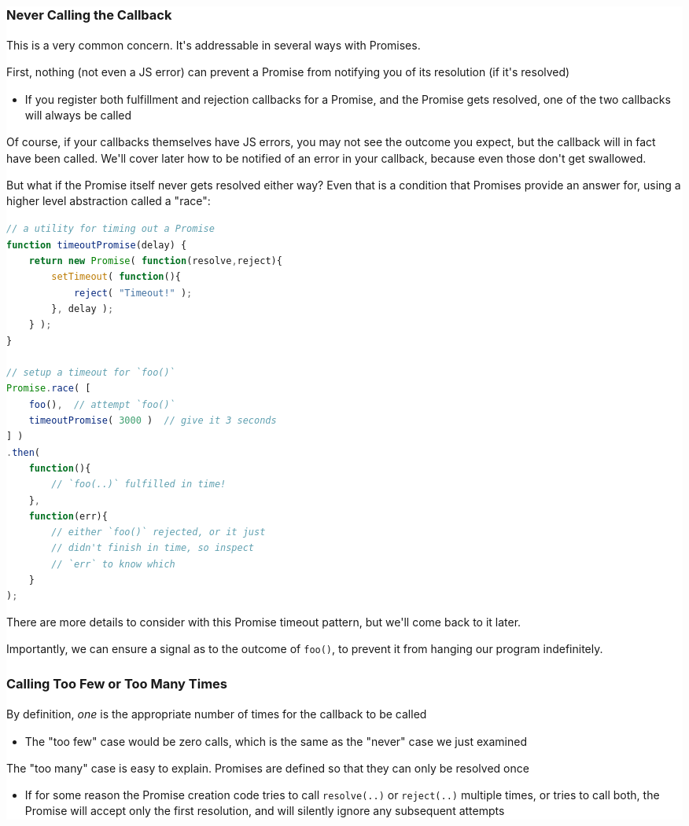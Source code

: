 ### Never Calling the Callback

This is a very common concern. It's addressable in several ways with Promises.

First, nothing (not even a JS error) can prevent a Promise from notifying you of its resolution (if it's resolved)
- If you register both fulfillment and rejection callbacks for a Promise, and the Promise gets resolved, one of the two callbacks will always be called

Of course, if your callbacks themselves have JS errors, you may not see the outcome you expect, but the callback will in fact have been called. We'll cover later how to be notified of an error in your callback, because even those don't get swallowed.

But what if the Promise itself never gets resolved either way? Even that is a condition that Promises provide an answer for, using a higher level abstraction called a "race":

```js
// a utility for timing out a Promise
function timeoutPromise(delay) {
    return new Promise( function(resolve,reject){
        setTimeout( function(){
            reject( "Timeout!" );
        }, delay );
    } );
}

// setup a timeout for `foo()`
Promise.race( [
    foo(),  // attempt `foo()`
    timeoutPromise( 3000 )	// give it 3 seconds
] )
.then(
    function(){
        // `foo(..)` fulfilled in time!
    },
    function(err){
        // either `foo()` rejected, or it just
        // didn't finish in time, so inspect
        // `err` to know which
    }
);
```

There are more details to consider with this Promise timeout pattern, but we'll come back to it later.

Importantly, we can ensure a signal as to the outcome of `foo()`, to prevent it from hanging our program indefinitely.

### Calling Too Few or Too Many Times

By definition, *one* is the appropriate number of times for the callback to be called
- The "too few" case would be zero calls, which is the same as the "never" case we just examined

The "too many" case is easy to explain. Promises are defined so that they can only be resolved once
- If for some reason the Promise creation code tries to call `resolve(..)` or `reject(..)` multiple times, or tries to call both, the Promise will accept only the first resolution, and will silently ignore any subsequent attempts
